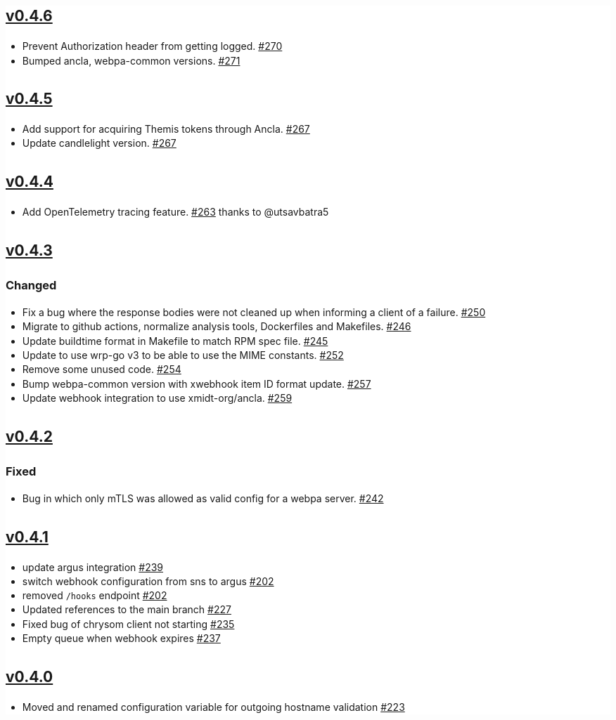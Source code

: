 ## [v0.4.6]
- Prevent Authorization header from getting logged. [#270](https://github.com/xmidt-org/caduceus/pull/270)
- Bumped ancla, webpa-common versions. [#271](https://github.com/xmidt-org/caduceus/pull/271)

## [v0.4.5]
- Add support for acquiring Themis tokens through Ancla. [#267](https://github.com/xmidt-org/caduceus/pull/267)
- Update candlelight version. [#267](https://github.com/xmidt-org/caduceus/pull/267)

## [v0.4.4]
- Add OpenTelemetry tracing feature. [#263](https://github.com/xmidt-org/caduceus/pull/263) thanks to @utsavbatra5

## [v0.4.3]
### Changed
- Fix a bug where the response bodies were not cleaned up when informing a client of a failure. [#250](https://github.com/xmidt-org/caduceus/pull/250)
- Migrate to github actions, normalize analysis tools, Dockerfiles and Makefiles. [#246](https://github.com/xmidt-org/caduceus/pull/246)
- Update buildtime format in Makefile to match RPM spec file. [#245](https://github.com/xmidt-org/caduceus/pull/245)
- Update to use wrp-go v3 to be able to use the MIME constants. [#252](https://github.com/xmidt-org/caduceus/pull/252)
- Remove some unused code. [#254](https://github.com/xmidt-org/caduceus/pull/254)
- Bump webpa-common version with xwebhook item ID format update. [#257](https://github.com/xmidt-org/caduceus/pull/257)
- Update webhook integration to use xmidt-org/ancla. [#259](https://github.com/xmidt-org/caduceus/pull/259)

## [v0.4.2]
### Fixed
- Bug in which only mTLS was allowed as valid config for a webpa server. [#242](https://github.com/xmidt-org/caduceus/pull/242) 

## [v0.4.1]
- update argus integration [#239](https://github.com/xmidt-org/caduceus/pull/239)
- switch webhook configuration from sns to argus [#202](https://github.com/xmidt-org/caduceus/pull/202)
- removed `/hooks` endpoint [#202](https://github.com/xmidt-org/caduceus/pull/202)
- Updated references to the main branch [#227](https://github.com/xmidt-org/caduceus/pull/227)
- Fixed bug of chrysom client not starting [#235](https://github.com/xmidt-org/caduceus/pull/235)
- Empty queue when webhook expires [#237](https://github.com/xmidt-org/caduceus/pull/237)

## [v0.4.0]
- Moved and renamed configuration variable for outgoing hostname validation [#223](https://github.com/xmidt-org/caduceus/pull/223)


[Unreleased]: https://github.com/xmidt-org/caduceus/compare/v0.6.4...HEAD
[v0.6.4]: https://github.com/xmidt-org/caduceus/compare/v0.6.3...v0.6.4
[v0.6.3]: https://github.com/xmidt-org/caduceus/compare/v0.6.2...v0.6.3
[v0.6.2]: https://github.com/xmidt-org/caduceus/compare/v0.6.1...v0.6.2
[v0.6.1]: https://github.com/xmidt-org/caduceus/compare/v0.6.0...v0.6.1
[v0.6.0]: https://github.com/xmidt-org/caduceus/compare/v0.5.2...v0.6.0
[v0.5.2]: https://github.com/xmidt-org/caduceus/compare/v0.5.1...v0.5.2
[v0.5.1]: https://github.com/xmidt-org/caduceus/compare/v0.5.0...v0.5.1
[v0.5.0]: https://github.com/xmidt-org/caduceus/compare/v0.4.6...v0.5.0
[v0.4.6]: https://github.com/xmidt-org/caduceus/compare/v0.4.5...v0.4.6
[v0.4.5]: https://github.com/xmidt-org/caduceus/compare/v0.4.4...v0.4.5
[v0.4.4]: https://github.com/xmidt-org/caduceus/compare/v0.4.3...v0.4.4
[v0.4.3]: https://github.com/xmidt-org/caduceus/compare/v0.4.2...v0.4.3
[v0.4.2]: https://github.com/xmidt-org/caduceus/compare/v0.4.1...v0.4.2
[v0.4.1]: https://github.com/xmidt-org/caduceus/compare/v0.4.0...v0.4.1
[v0.4.0]: https://github.com/xmidt-org/caduceus/compare/v0.3.0...v0.4.0
[v0.3.0]: https://github.com/xmidt-org/caduceus/compare/v0.2.8...v0.3.0
[v0.2.8]: https://github.com/xmidt-org/caduceus/compare/v0.2.7...v0.2.8
[v0.2.7]: https://github.com/xmidt-org/caduceus/compare/v0.2.6...v0.2.7
[v0.2.6]: https://github.com/xmidt-org/caduceus/compare/v0.2.5...v0.2.6
[v0.2.5]: https://github.com/xmidt-org/caduceus/compare/v0.2.4...v0.2.5
[v0.2.4]: https://github.com/xmidt-org/caduceus/compare/v0.2.3...v0.2.4
[v0.2.3]: https://github.com/xmidt-org/caduceus/compare/v0.2.2...v0.2.3
[v0.2.2]: https://github.com/xmidt-org/caduceus/compare/v0.2.2-rc.1...v0.2.2
[v0.2.1]: https://github.com/xmidt-org/caduceus/compare/v0.2.0...v0.2.1
[v0.2.0]: https://github.com/xmidt-org/caduceus/compare/v0.1.5...v0.2.0
[v0.1.5]: https://github.com/xmidt-org/caduceus/compare/v0.1.4...v0.1.5
[v0.1.4]: https://github.com/xmidt-org/caduceus/compare/v0.1.3...v0.1.4
[v0.1.3]: https://github.com/xmidt-org/caduceus/compare/v0.1.2...v0.1.3
[v0.1.2]: https://github.com/xmidt-org/caduceus/compare/0.1.1...v0.1.2
[0.1.1]: https://github.com/xmidt-org/caduceus/compare/0.0.1...0.1.1
[0.0.1]: https://github.com/xmidt-org/caduceus/compare/v0.0.0...0.0.1